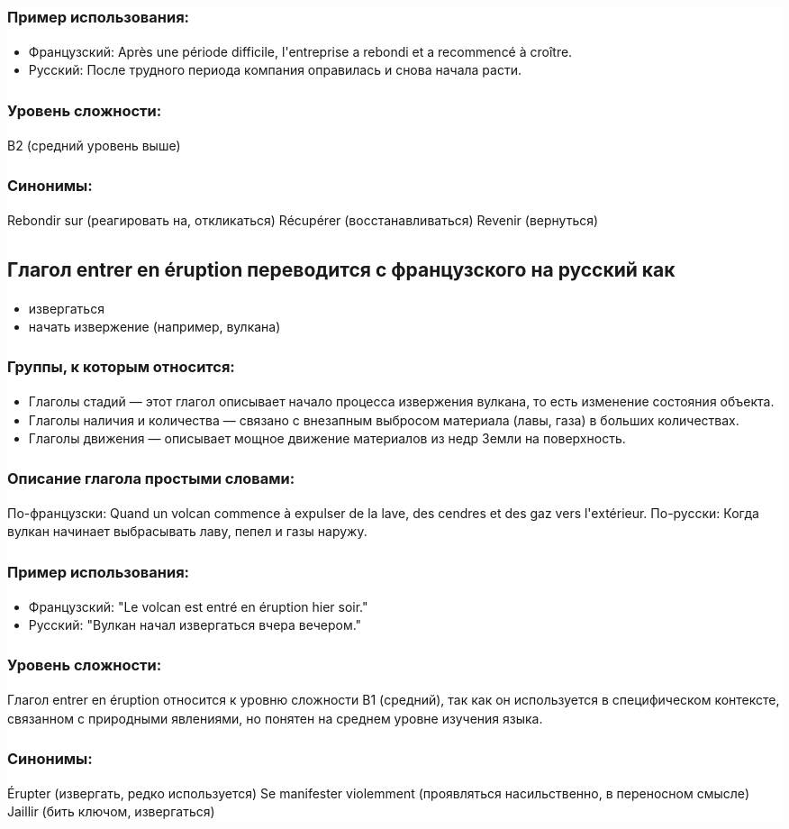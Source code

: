 ### Пример использования:

- Французский: Après une période difficile, l'entreprise a rebondi et a recommencé à croître.
- Русский: После трудного периода компания оправилась и снова начала расти.

### Уровень сложности:

B2 (средний уровень выше)

### Синонимы:

Rebondir sur (реагировать на, откликаться)
Récupérer (восстанавливаться)
Revenir (вернуться)



## Глагол entrer en éruption переводится с французского на русский как

- извергаться
- начать извержение (например, вулкана)

### Группы, к которым относится:

- Глаголы стадий — этот глагол описывает начало процесса извержения вулкана, то есть изменение состояния объекта.
- Глаголы наличия и количества — связано с внезапным выбросом материала (лавы, газа) в больших количествах.
- Глаголы движения — описывает мощное движение материалов из недр Земли на поверхность.

### Описание глагола простыми словами:

По-французски: Quand un volcan commence à expulser de la lave, des cendres et des gaz vers l'extérieur.
По-русски: Когда вулкан начинает выбрасывать лаву, пепел и газы наружу.

### Пример использования:

- Французский: "Le volcan est entré en éruption hier soir."
- Русский: "Вулкан начал извергаться вчера вечером."

### Уровень сложности:

Глагол entrer en éruption относится к уровню сложности B1 (средний), так как он используется в специфическом контексте, связанном с природными явлениями, но понятен на среднем уровне изучения языка.

### Синонимы:

Érupter (извергать, редко используется)
Se manifester violemment (проявляться насильственно, в переносном смысле)
Jaillir (бить ключом, извергаться)
